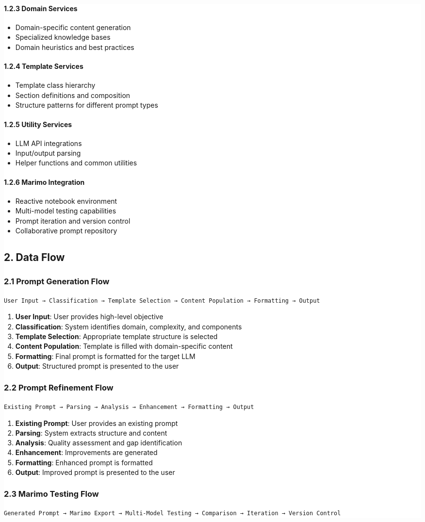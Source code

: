 #### 1.2.3 Domain Services
- Domain-specific content generation
- Specialized knowledge bases
- Domain heuristics and best practices

#### 1.2.4 Template Services
- Template class hierarchy
- Section definitions and composition
- Structure patterns for different prompt types

#### 1.2.5 Utility Services
- LLM API integrations
- Input/output parsing
- Helper functions and common utilities

#### 1.2.6 Marimo Integration
- Reactive notebook environment
- Multi-model testing capabilities
- Prompt iteration and version control
- Collaborative prompt repository

## 2. Data Flow

### 2.1 Prompt Generation Flow

```
User Input → Classification → Template Selection → Content Population → Formatting → Output
```

1. **User Input**: User provides high-level objective
2. **Classification**: System identifies domain, complexity, and components
3. **Template Selection**: Appropriate template structure is selected
4. **Content Population**: Template is filled with domain-specific content
5. **Formatting**: Final prompt is formatted for the target LLM
6. **Output**: Structured prompt is presented to the user

### 2.2 Prompt Refinement Flow

```
Existing Prompt → Parsing → Analysis → Enhancement → Formatting → Output
```

1. **Existing Prompt**: User provides an existing prompt
2. **Parsing**: System extracts structure and content
3. **Analysis**: Quality assessment and gap identification
4. **Enhancement**: Improvements are generated
5. **Formatting**: Enhanced prompt is formatted
6. **Output**: Improved prompt is presented to the user

### 2.3 Marimo Testing Flow

```
Generated Prompt → Marimo Export → Multi-Model Testing → Comparison → Iteration → Version Control
```
